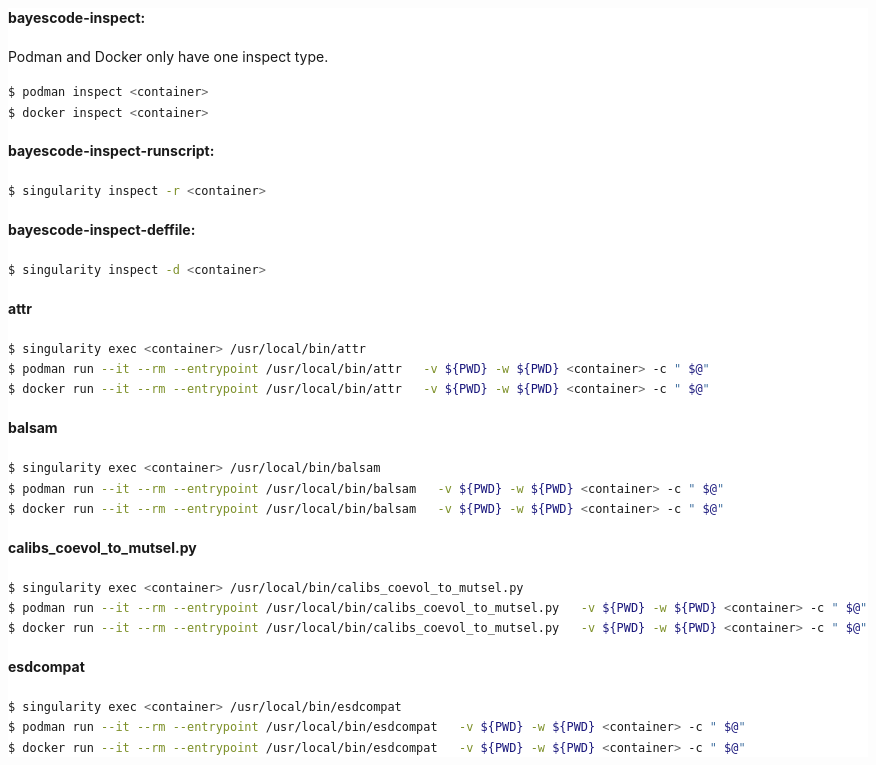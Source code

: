 #### bayescode-inspect:

Podman and Docker only have one inspect type.

```bash
$ podman inspect <container>
$ docker inspect <container>
```

#### bayescode-inspect-runscript:

```bash
$ singularity inspect -r <container>
```

#### bayescode-inspect-deffile:

```bash
$ singularity inspect -d <container>
```


#### attr

```bash
$ singularity exec <container> /usr/local/bin/attr
$ podman run --it --rm --entrypoint /usr/local/bin/attr   -v ${PWD} -w ${PWD} <container> -c " $@"
$ docker run --it --rm --entrypoint /usr/local/bin/attr   -v ${PWD} -w ${PWD} <container> -c " $@"
```


#### balsam

```bash
$ singularity exec <container> /usr/local/bin/balsam
$ podman run --it --rm --entrypoint /usr/local/bin/balsam   -v ${PWD} -w ${PWD} <container> -c " $@"
$ docker run --it --rm --entrypoint /usr/local/bin/balsam   -v ${PWD} -w ${PWD} <container> -c " $@"
```


#### calibs_coevol_to_mutsel.py

```bash
$ singularity exec <container> /usr/local/bin/calibs_coevol_to_mutsel.py
$ podman run --it --rm --entrypoint /usr/local/bin/calibs_coevol_to_mutsel.py   -v ${PWD} -w ${PWD} <container> -c " $@"
$ docker run --it --rm --entrypoint /usr/local/bin/calibs_coevol_to_mutsel.py   -v ${PWD} -w ${PWD} <container> -c " $@"
```


#### esdcompat

```bash
$ singularity exec <container> /usr/local/bin/esdcompat
$ podman run --it --rm --entrypoint /usr/local/bin/esdcompat   -v ${PWD} -w ${PWD} <container> -c " $@"
$ docker run --it --rm --entrypoint /usr/local/bin/esdcompat   -v ${PWD} -w ${PWD} <container> -c " $@"
```
